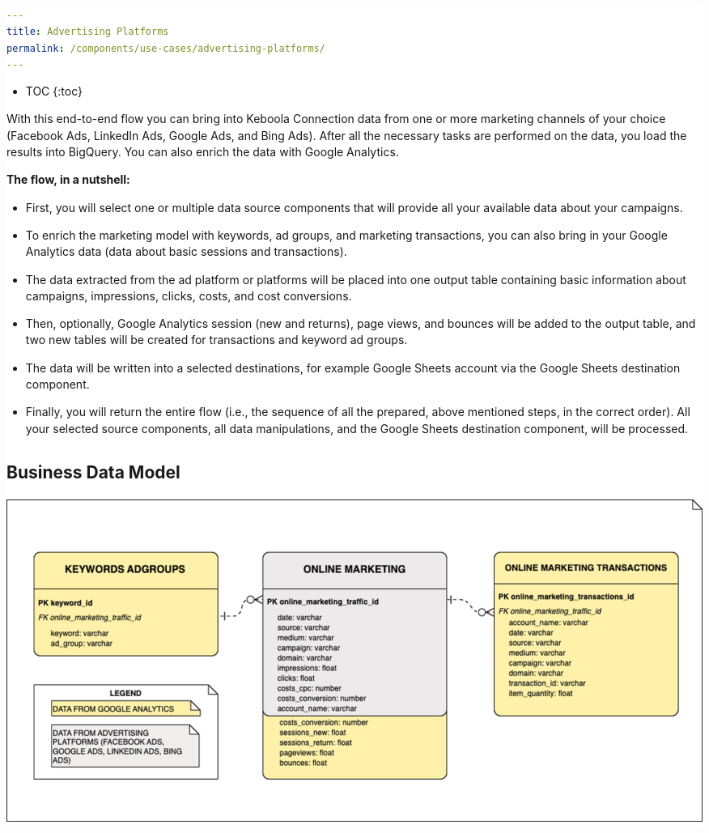 ```yaml
---
title: Advertising Platforms
permalink: /components/use-cases/advertising-platforms/
---
```


* TOC
{:toc}

With this end-to-end flow you can bring into Keboola Connection data from one or more marketing channels of your choice (Facebook Ads, LinkedIn Ads, Google Ads, and Bing Ads). 
After all the necessary tasks are performed on the data, you load the results into BigQuery. You can also enrich the data with Google Analytics.
 
**The flow, in a nutshell:**

- First, you will select one or multiple data source components that will provide all your available data about your campaigns.
 
- To enrich the marketing model with keywords, ad groups, and marketing transactions, you can also bring in your Google Analytics data (data about basic sessions and transactions).
 
- The data extracted from the ad platform or platforms will be placed into one output table containing basic information about campaigns, impressions, clicks, costs, and cost conversions.
 
- Then, optionally, Google Analytics session (new and returns), page views, and bounces will be added to the output table, and two new tables will be created for transactions and keyword ad groups.
 
- The data will be written into a selected destinations, for example Google Sheets account via the  Google Sheets destination component.

- Finally, you will return the entire flow (i.e., the sequence of all the prepared, above mentioned steps, in the correct order). All your selected source components, all data manipulations, and the Google Sheets destination component, will be processed.

## Business Data Model

![Business Data Model](/components/use-cases/advertising-platforms/business-data-model.png)
